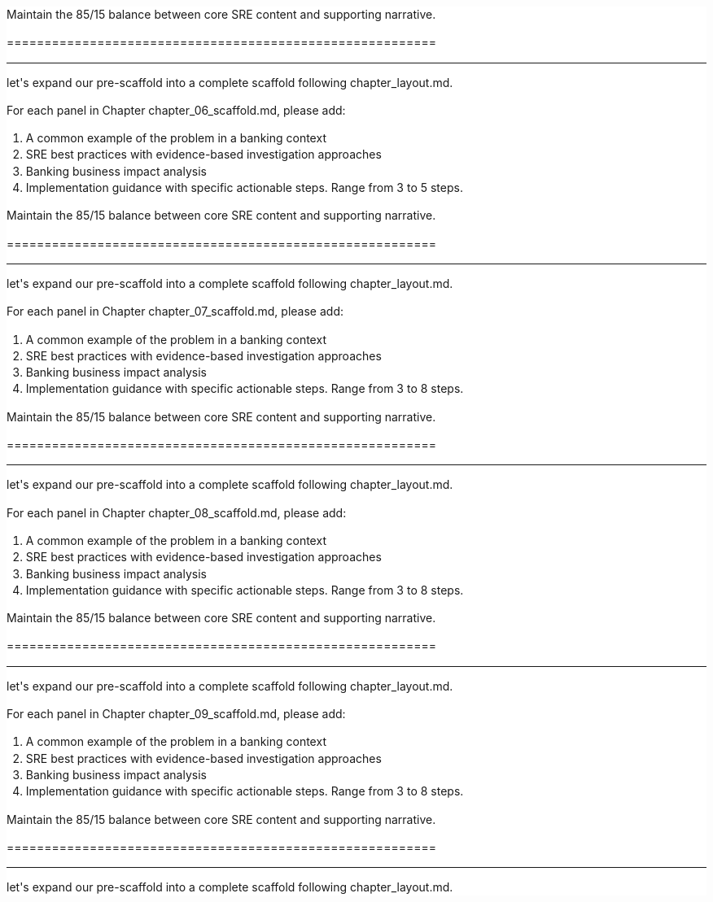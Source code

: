    Maintain the 85/15 balance between core SRE content and supporting narrative.

=========================================================	

---------------------------------------------------------------------------------------------
let's expand our pre-scaffold into a complete scaffold following chapter_layout.md.

   For each panel in Chapter chapter_06_scaffold.md, please add:
   1. A common example of the problem in a banking context
   2. SRE best practices with evidence-based investigation approaches
   3. Banking business impact analysis
   4. Implementation guidance with specific actionable steps. Range from 3 to 5 steps.

   Maintain the 85/15 balance between core SRE content and supporting narrative.

=========================================================	

---------------------------------------------------------------------------------------------
let's expand our pre-scaffold into a complete scaffold following chapter_layout.md.

   For each panel in Chapter chapter_07_scaffold.md, please add:
   1. A common example of the problem in a banking context
   2. SRE best practices with evidence-based investigation approaches
   3. Banking business impact analysis
   4. Implementation guidance with specific actionable steps. Range from 3 to 8 steps.

   Maintain the 85/15 balance between core SRE content and supporting narrative.

=========================================================	

---------------------------------------------------------------------------------------------
let's expand our pre-scaffold into a complete scaffold following chapter_layout.md.

   For each panel in Chapter chapter_08_scaffold.md, please add:
   1. A common example of the problem in a banking context
   2. SRE best practices with evidence-based investigation approaches
   3. Banking business impact analysis
   4. Implementation guidance with specific actionable steps. Range from 3 to 8 steps.

   Maintain the 85/15 balance between core SRE content and supporting narrative.

=========================================================	

---------------------------------------------------------------------------------------------
let's expand our pre-scaffold into a complete scaffold following chapter_layout.md.

   For each panel in Chapter chapter_09_scaffold.md, please add:
   1. A common example of the problem in a banking context
   2. SRE best practices with evidence-based investigation approaches
   3. Banking business impact analysis
   4. Implementation guidance with specific actionable steps. Range from 3 to 8 steps.

   Maintain the 85/15 balance between core SRE content and supporting narrative.

=========================================================	

---------------------------------------------------------------------------------------------
let's expand our pre-scaffold into a complete scaffold following chapter_layout.md.
